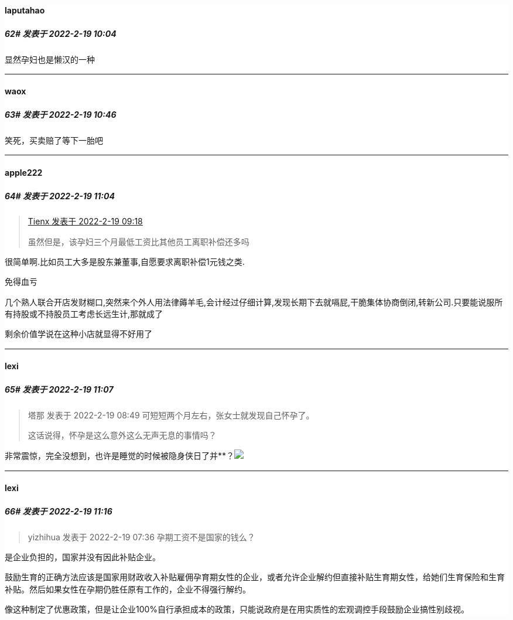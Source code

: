 ####  laputahao  
##### 62#       发表于 2022-2-19 10:04

显然孕妇也是懒汉的一种



*****

####  waox  
##### 63#       发表于 2022-2-19 10:46

笑死，买卖赔了等下一胎吧

*****

####  apple222  
##### 64#       发表于 2022-2-19 11:04

<blockquote><a href="httphttps://bbs.saraba1st.com/2b/forum.php?mod=redirect&amp;goto=findpost&amp;pid=54749065&amp;ptid=2053396" target="_blank">Tienx 发表于 2022-2-19 09:18</a>

虽然但是，该孕妇三个月最低工资比其他员工离职补偿还多吗</blockquote>
很简单啊.比如员工大多是股东兼董事,自愿要求离职补偿1元钱之类.

免得血亏

几个熟人联合开店发财糊口,突然来个外人用法律薅羊毛,会计经过仔细计算,发现长期下去就嗝屁,干脆集体协商倒闭,转新公司.只要能说服所有持股或不持股员工考虑长远生计,那就成了

剩余价值学说在这种小店就显得不好用了



*****

####  lexi  
##### 65#       发表于 2022-2-19 11:07

<blockquote>塔那 发表于 2022-2-19 08:49
可短短两个月左右，张女士就发现自己怀孕了。

这话说得，怀孕是这么意外这么无声无息的事情吗？</blockquote>
非常震惊，完全没想到，也许是睡觉的时候被隐身侠日了并**？<img src="https://static.saraba1st.com/image/smiley/face2017/068.png" referrerpolicy="no-referrer">

*****

####  lexi  
##### 66#       发表于 2022-2-19 11:16

<blockquote>yizhihua 发表于 2022-2-19 07:36
孕期工资不是国家的钱么？</blockquote>
是企业负担的，国家并没有因此补贴企业。

鼓励生育的正确方法应该是国家用财政收入补贴雇佣孕育期女性的企业，或者允许企业解约但直接补贴生育期女性，给她们生育保险和生育补贴。然后如果女性在孕期仍胜任原有工作的，企业不得强行解约。

像这种制定了优惠政策，但是让企业100%自行承担成本的政策，只能说政府是在用实质性的宏观调控手段鼓励企业搞性别歧视。
